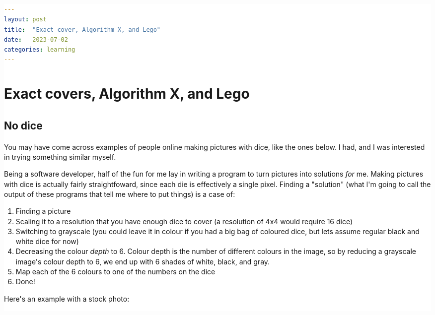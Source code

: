 ```yaml
---
layout: post
title:  "Exact cover, Algorithm X, and Lego"
date:   2023-07-02
categories: learning
---
```


# Exact covers, Algorithm X, and Lego

## No dice

You may have come across examples of people online making pictures with dice, like the ones below. I had, and I was interested in trying something similar myself. 

<iframe id="reddit-embed" src="https://www.redditmedia.com/r/Damnthatsinteresting/comments/rxdh0b/dice_art/?ref_source=embed&amp;ref=share&amp;embed=true" sandbox="allow-scripts allow-same-origin allow-popups" style="border: none;" height="620" width="640" scrolling="no"></iframe>

<iframe id="reddit-embed" src="https://www.redditmedia.com/r/nextfuckinglevel/comments/jhuq2e/using_dice_to_create_art_is_extraordinary/?ref_source=embed&amp;ref=share&amp;embed=true" sandbox="allow-scripts allow-same-origin allow-popups" style="border: none;" height="620" width="640" scrolling="no"></iframe>

Being a software developer, half of the fun for me lay in writing a program to turn pictures into solutions _for_ me. Making pictures with dice is actually fairly straightfoward, since each die is effectively a single pixel. Finding a "solution" (what I'm going to call the output of these programs that tell me where to put things) is a case of:
1. Finding a picture
2. Scaling it to a resolution that you have enough dice to cover (a resolution of 4x4 would require 16 dice)
3. Switching to grayscale (you could leave it in colour if you had a big bag of coloured dice, but lets assume regular black and white dice for now)
4. Decreasing the colour *depth* to 6. Colour depth is the number of different colours in the image, so by reducing a grayscale image's colour depth to 6, we end up with 6 shades of white, black, and gray.
5. Map each of the 6 colours to one of the numbers on the dice
6. Done!

Here's an example with a stock photo:

| | |
| :---: | :---: |